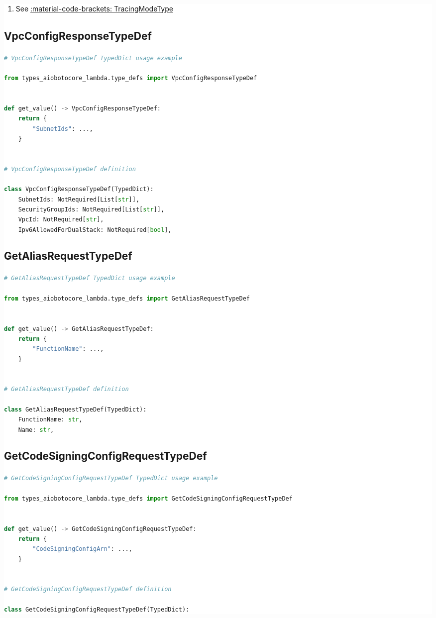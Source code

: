1. See [:material-code-brackets: TracingModeType](./literals.md#tracingmodetype)

## VpcConfigResponseTypeDef

```python
# VpcConfigResponseTypeDef TypedDict usage example

from types_aiobotocore_lambda.type_defs import VpcConfigResponseTypeDef


def get_value() -> VpcConfigResponseTypeDef:
    return {
        "SubnetIds": ...,
    }


# VpcConfigResponseTypeDef definition

class VpcConfigResponseTypeDef(TypedDict):
    SubnetIds: NotRequired[List[str]],
    SecurityGroupIds: NotRequired[List[str]],
    VpcId: NotRequired[str],
    Ipv6AllowedForDualStack: NotRequired[bool],
```


## GetAliasRequestTypeDef

```python
# GetAliasRequestTypeDef TypedDict usage example

from types_aiobotocore_lambda.type_defs import GetAliasRequestTypeDef


def get_value() -> GetAliasRequestTypeDef:
    return {
        "FunctionName": ...,
    }


# GetAliasRequestTypeDef definition

class GetAliasRequestTypeDef(TypedDict):
    FunctionName: str,
    Name: str,
```


## GetCodeSigningConfigRequestTypeDef

```python
# GetCodeSigningConfigRequestTypeDef TypedDict usage example

from types_aiobotocore_lambda.type_defs import GetCodeSigningConfigRequestTypeDef


def get_value() -> GetCodeSigningConfigRequestTypeDef:
    return {
        "CodeSigningConfigArn": ...,
    }


# GetCodeSigningConfigRequestTypeDef definition

class GetCodeSigningConfigRequestTypeDef(TypedDict):
```